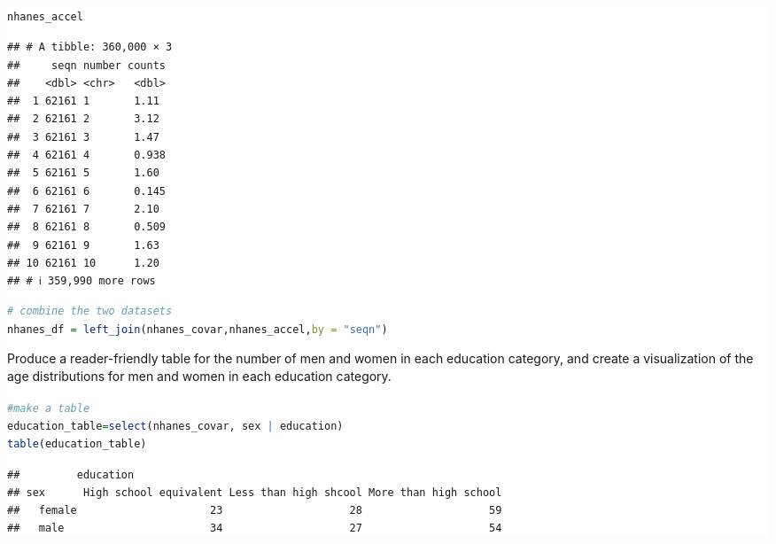 ``` r
nhanes_accel
```

    ## # A tibble: 360,000 × 3
    ##     seqn number counts
    ##    <dbl> <chr>   <dbl>
    ##  1 62161 1       1.11 
    ##  2 62161 2       3.12 
    ##  3 62161 3       1.47 
    ##  4 62161 4       0.938
    ##  5 62161 5       1.60 
    ##  6 62161 6       0.145
    ##  7 62161 7       2.10 
    ##  8 62161 8       0.509
    ##  9 62161 9       1.63 
    ## 10 62161 10      1.20 
    ## # ℹ 359,990 more rows

``` r
# combine the two datasets
nhanes_df = left_join(nhanes_covar,nhanes_accel,by = "seqn")
```

Produce a reader-friendly table for the number of men and women in each
education category, and create a visualization of the age distributions
for men and women in each education category.

``` r
#make a table
education_table=select(nhanes_covar, sex | education)  
table(education_table)
```

    ##         education
    ## sex      High school equivalent Less than high shcool More than high school
    ##   female                     23                    28                    59
    ##   male                       34                    27                    54
